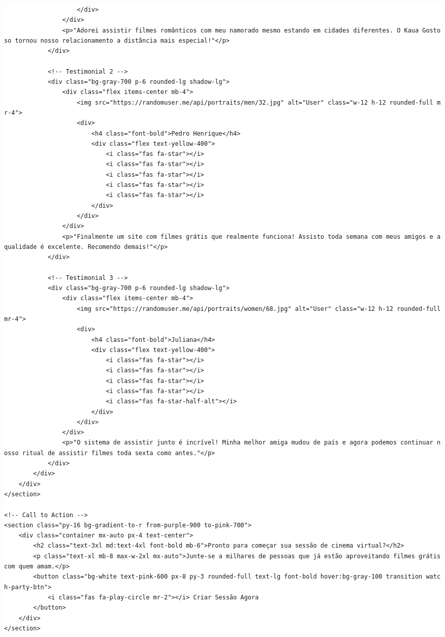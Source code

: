                         </div>
                    </div>
                    <p>"Adorei assistir filmes românticos com meu namorado mesmo estando em cidades diferentes. O Kaua Gostoso tornou nosso relacionamento a distância mais especial!"</p>
                </div>
                
                <!-- Testimonial 2 -->
                <div class="bg-gray-700 p-6 rounded-lg shadow-lg">
                    <div class="flex items-center mb-4">
                        <img src="https://randomuser.me/api/portraits/men/32.jpg" alt="User" class="w-12 h-12 rounded-full mr-4">
                        <div>
                            <h4 class="font-bold">Pedro Henrique</h4>
                            <div class="flex text-yellow-400">
                                <i class="fas fa-star"></i>
                                <i class="fas fa-star"></i>
                                <i class="fas fa-star"></i>
                                <i class="fas fa-star"></i>
                                <i class="fas fa-star"></i>
                            </div>
                        </div>
                    </div>
                    <p>"Finalmente um site com filmes grátis que realmente funciona! Assisto toda semana com meus amigos e a qualidade é excelente. Recomendo demais!"</p>
                </div>
                
                <!-- Testimonial 3 -->
                <div class="bg-gray-700 p-6 rounded-lg shadow-lg">
                    <div class="flex items-center mb-4">
                        <img src="https://randomuser.me/api/portraits/women/68.jpg" alt="User" class="w-12 h-12 rounded-full mr-4">
                        <div>
                            <h4 class="font-bold">Juliana</h4>
                            <div class="flex text-yellow-400">
                                <i class="fas fa-star"></i>
                                <i class="fas fa-star"></i>
                                <i class="fas fa-star"></i>
                                <i class="fas fa-star"></i>
                                <i class="fas fa-star-half-alt"></i>
                            </div>
                        </div>
                    </div>
                    <p>"O sistema de assistir junto é incrível! Minha melhor amiga mudou de país e agora podemos continuar nosso ritual de assistir filmes toda sexta como antes."</p>
                </div>
            </div>
        </div>
    </section>

    <!-- Call to Action -->
    <section class="py-16 bg-gradient-to-r from-purple-900 to-pink-700">
        <div class="container mx-auto px-4 text-center">
            <h2 class="text-3xl md:text-4xl font-bold mb-6">Pronto para começar sua sessão de cinema virtual?</h2>
            <p class="text-xl mb-8 max-w-2xl mx-auto">Junte-se a milhares de pessoas que já estão aproveitando filmes grátis com quem amam.</p>
            <button class="bg-white text-pink-600 px-8 py-3 rounded-full text-lg font-bold hover:bg-gray-100 transition watch-party-btn">
                <i class="fas fa-play-circle mr-2"></i> Criar Sessão Agora
            </button>
        </div>
    </section>

